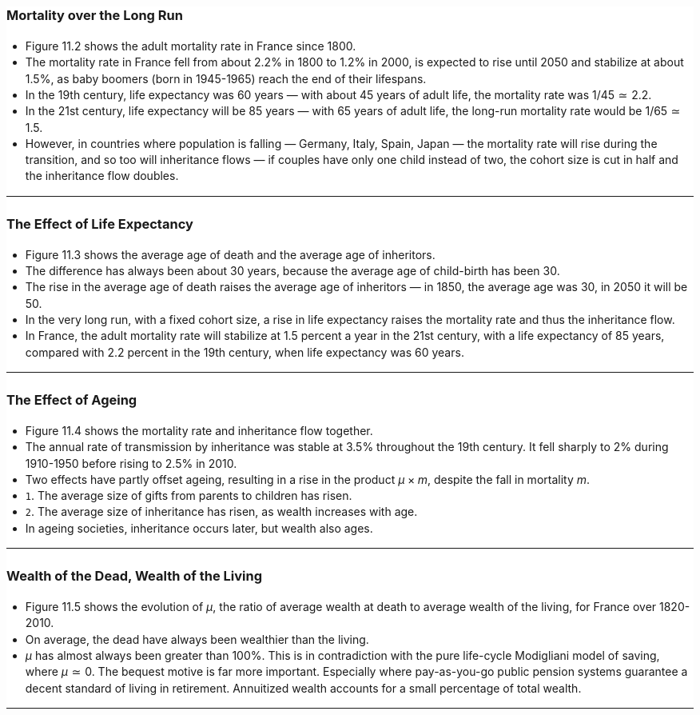 
### Mortality over the Long Run

- Figure 11.2 shows the adult mortality rate in France since 1800.
- The mortality rate in France fell from about 2.2% in 1800 to 1.2% in 2000, is expected to rise until 2050 and stabilize at about 1.5%, as baby boomers (born in 1945-1965) reach the end of their lifespans.
- In the 19th century, life expectancy was 60 years &mdash; with about 45 years of adult life, the mortality rate was $1/45 \simeq 2.2%$. 
- In the 21st century, life expectancy will be 85 years &mdash; with 65 years of adult life, the long-run mortality rate would be $1/65 \simeq 1.5%$. 
- However, in countries where population is falling  &mdash; Germany, Italy, Spain, Japan &mdash; the mortality rate will rise during the transition, and so too will inheritance flows &mdash; if couples have only one child instead of two, the cohort size is cut in half and the inheritance flow doubles.

---

### The Effect of Life Expectancy

- Figure 11.3 shows the average age of death and the average age of inheritors. 
- The difference has always been about 30 years, because the average age of child-birth has been 30.
- The rise in the average age of death raises the average age of inheritors &mdash; in 1850, the average age was 30, in 2050 it will be 50. 
- In the very long run, with a fixed cohort size, a rise in life expectancy raises the mortality rate and thus the inheritance flow. 
- In France, the adult mortality rate will stabilize at 1.5 percent a year in the 21st century, with a life expectancy of 85 years, compared with 2.2 percent in the 19th century, when life expectancy was 60 years. 

---

### The Effect of Ageing 

- Figure 11.4 shows the mortality rate and inheritance flow together.
- The annual rate of transmission by inheritance was stable at 3.5% throughout the 19th century. It fell sharply to 2% during 1910-1950 before rising to 2.5% in 2010.
- Two effects have partly offset ageing, resulting in a rise in the product $\mu \times m$, despite the fall in mortality $m$.
- `1`. The average size of gifts from parents to children has risen.
- `2`. The average size of inheritance has risen, as wealth increases with age. 
- In ageing societies, inheritance occurs later, but wealth also ages.

---

### Wealth of the Dead, Wealth of the Living

- Figure 11.5 shows the evolution of $\mu$, the ratio of average wealth at death to average wealth of the living, for France over 1820-2010. 
- On average, the dead have always been wealthier than the living.
- $\mu$ has almost always been greater than 100%. This is in contradiction with the pure life-cycle Modigliani model of saving, where $\mu \simeq 0$. The bequest motive is far more important. Especially where pay-as-you-go public pension systems guarantee a decent standard of living in retirement. Annuitized wealth accounts for a small percentage of total wealth. 

---